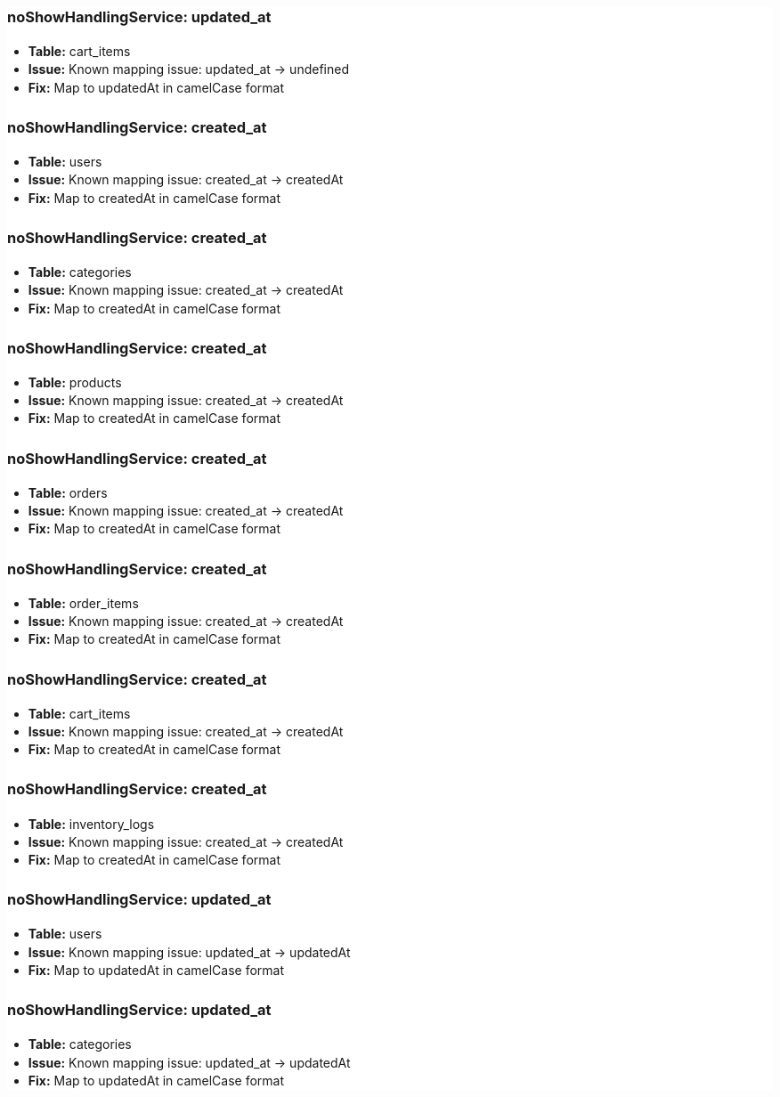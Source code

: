 ### noShowHandlingService: updated_at
- **Table:** cart_items
- **Issue:** Known mapping issue: updated_at -> undefined
- **Fix:** Map to updatedAt in camelCase format

### noShowHandlingService: created_at
- **Table:** users
- **Issue:** Known mapping issue: created_at -> createdAt
- **Fix:** Map to createdAt in camelCase format

### noShowHandlingService: created_at
- **Table:** categories
- **Issue:** Known mapping issue: created_at -> createdAt
- **Fix:** Map to createdAt in camelCase format

### noShowHandlingService: created_at
- **Table:** products
- **Issue:** Known mapping issue: created_at -> createdAt
- **Fix:** Map to createdAt in camelCase format

### noShowHandlingService: created_at
- **Table:** orders
- **Issue:** Known mapping issue: created_at -> createdAt
- **Fix:** Map to createdAt in camelCase format

### noShowHandlingService: created_at
- **Table:** order_items
- **Issue:** Known mapping issue: created_at -> createdAt
- **Fix:** Map to createdAt in camelCase format

### noShowHandlingService: created_at
- **Table:** cart_items
- **Issue:** Known mapping issue: created_at -> createdAt
- **Fix:** Map to createdAt in camelCase format

### noShowHandlingService: created_at
- **Table:** inventory_logs
- **Issue:** Known mapping issue: created_at -> createdAt
- **Fix:** Map to createdAt in camelCase format

### noShowHandlingService: updated_at
- **Table:** users
- **Issue:** Known mapping issue: updated_at -> updatedAt
- **Fix:** Map to updatedAt in camelCase format

### noShowHandlingService: updated_at
- **Table:** categories
- **Issue:** Known mapping issue: updated_at -> updatedAt
- **Fix:** Map to updatedAt in camelCase format
